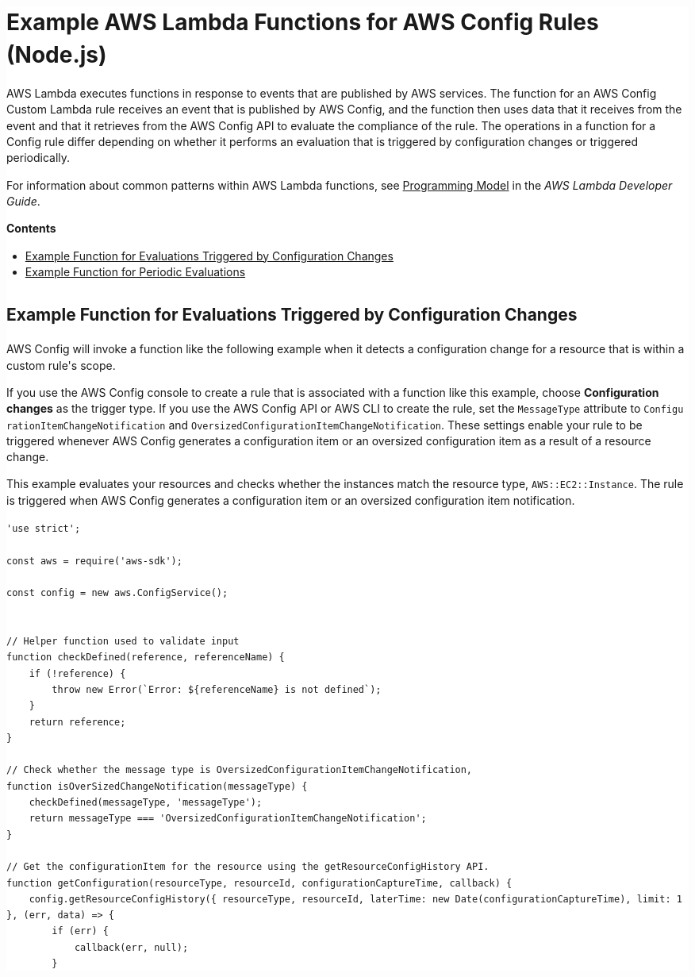 # Example AWS Lambda Functions for AWS Config Rules \(Node\.js\)<a name="evaluate-config_develop-rules_nodejs-sample"></a>

AWS Lambda executes functions in response to events that are published by AWS services\. The function for an AWS Config Custom Lambda rule receives an event that is published by AWS Config, and the function then uses data that it receives from the event and that it retrieves from the AWS Config API to evaluate the compliance of the rule\. The operations in a function for a Config rule differ depending on whether it performs an evaluation that is triggered by configuration changes or triggered periodically\.

For information about common patterns within AWS Lambda functions, see [Programming Model](https://docs.aws.amazon.com/lambda/latest/dg/programming-model-v2.html) in the *AWS Lambda Developer Guide*\.

**Contents**
+ [Example Function for Evaluations Triggered by Configuration Changes](#event-based-example-rule)
+ [Example Function for Periodic Evaluations](#periodic-example-rule)

## Example Function for Evaluations Triggered by Configuration Changes<a name="event-based-example-rule"></a>

AWS Config will invoke a function like the following example when it detects a configuration change for a resource that is within a custom rule's scope\.

If you use the AWS Config console to create a rule that is associated with a function like this example, choose **Configuration changes** as the trigger type\. If you use the AWS Config API or AWS CLI to create the rule, set the `MessageType` attribute to `ConfigurationItemChangeNotification` and `OversizedConfigurationItemChangeNotification`\. These settings enable your rule to be triggered whenever AWS Config generates a configuration item or an oversized configuration item as a result of a resource change\.

This example evaluates your resources and checks whether the instances match the resource type, `AWS::EC2::Instance`\. The rule is triggered when AWS Config generates a configuration item or an oversized configuration item notification\. 

```
'use strict';

const aws = require('aws-sdk');

const config = new aws.ConfigService();


// Helper function used to validate input
function checkDefined(reference, referenceName) {
    if (!reference) {
        throw new Error(`Error: ${referenceName} is not defined`);
    }
    return reference;
}

// Check whether the message type is OversizedConfigurationItemChangeNotification,
function isOverSizedChangeNotification(messageType) {
    checkDefined(messageType, 'messageType');
    return messageType === 'OversizedConfigurationItemChangeNotification';
}

// Get the configurationItem for the resource using the getResourceConfigHistory API.
function getConfiguration(resourceType, resourceId, configurationCaptureTime, callback) {
    config.getResourceConfigHistory({ resourceType, resourceId, laterTime: new Date(configurationCaptureTime), limit: 1 }, (err, data) => {
        if (err) {
            callback(err, null);
        }
```